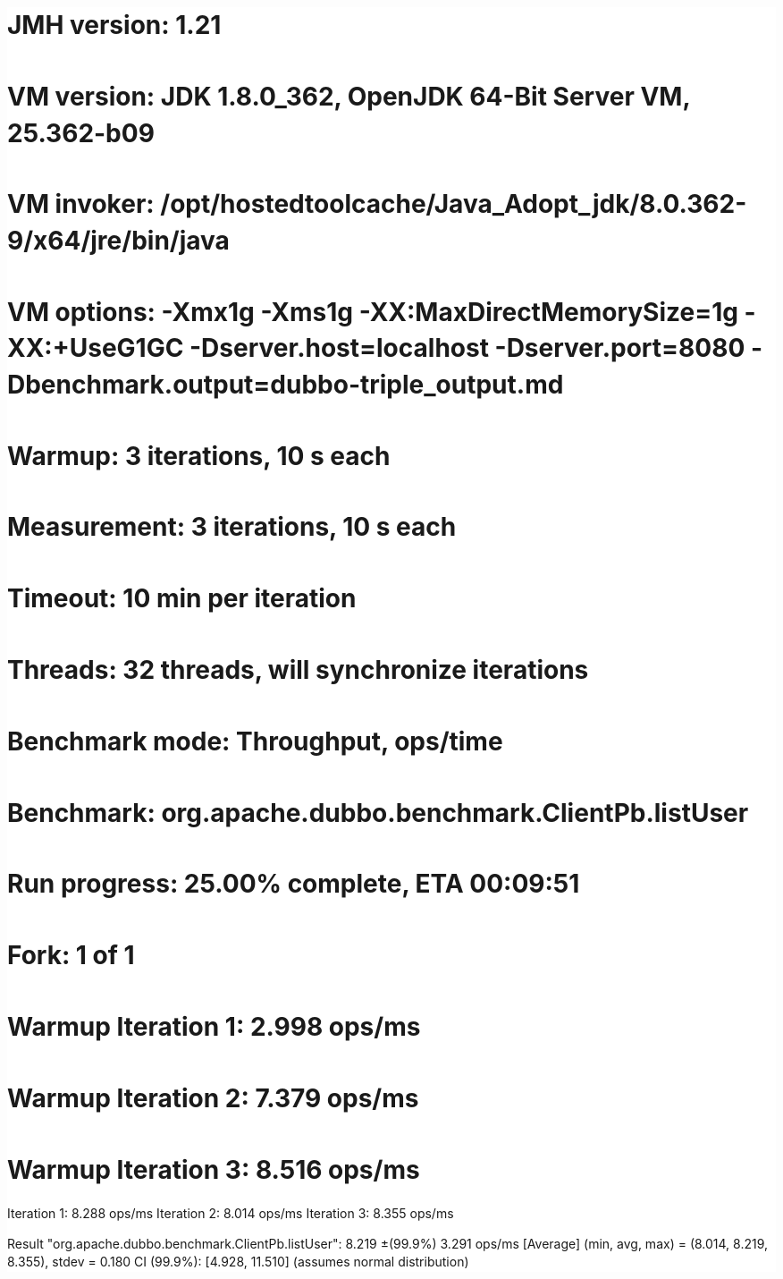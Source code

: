 
# JMH version: 1.21
# VM version: JDK 1.8.0_362, OpenJDK 64-Bit Server VM, 25.362-b09
# VM invoker: /opt/hostedtoolcache/Java_Adopt_jdk/8.0.362-9/x64/jre/bin/java
# VM options: -Xmx1g -Xms1g -XX:MaxDirectMemorySize=1g -XX:+UseG1GC -Dserver.host=localhost -Dserver.port=8080 -Dbenchmark.output=dubbo-triple_output.md
# Warmup: 3 iterations, 10 s each
# Measurement: 3 iterations, 10 s each
# Timeout: 10 min per iteration
# Threads: 32 threads, will synchronize iterations
# Benchmark mode: Throughput, ops/time
# Benchmark: org.apache.dubbo.benchmark.ClientPb.listUser

# Run progress: 25.00% complete, ETA 00:09:51
# Fork: 1 of 1
# Warmup Iteration   1: 2.998 ops/ms
# Warmup Iteration   2: 7.379 ops/ms
# Warmup Iteration   3: 8.516 ops/ms
Iteration   1: 8.288 ops/ms
Iteration   2: 8.014 ops/ms
Iteration   3: 8.355 ops/ms


Result "org.apache.dubbo.benchmark.ClientPb.listUser":
  8.219 ±(99.9%) 3.291 ops/ms [Average]
  (min, avg, max) = (8.014, 8.219, 8.355), stdev = 0.180
  CI (99.9%): [4.928, 11.510] (assumes normal distribution)
